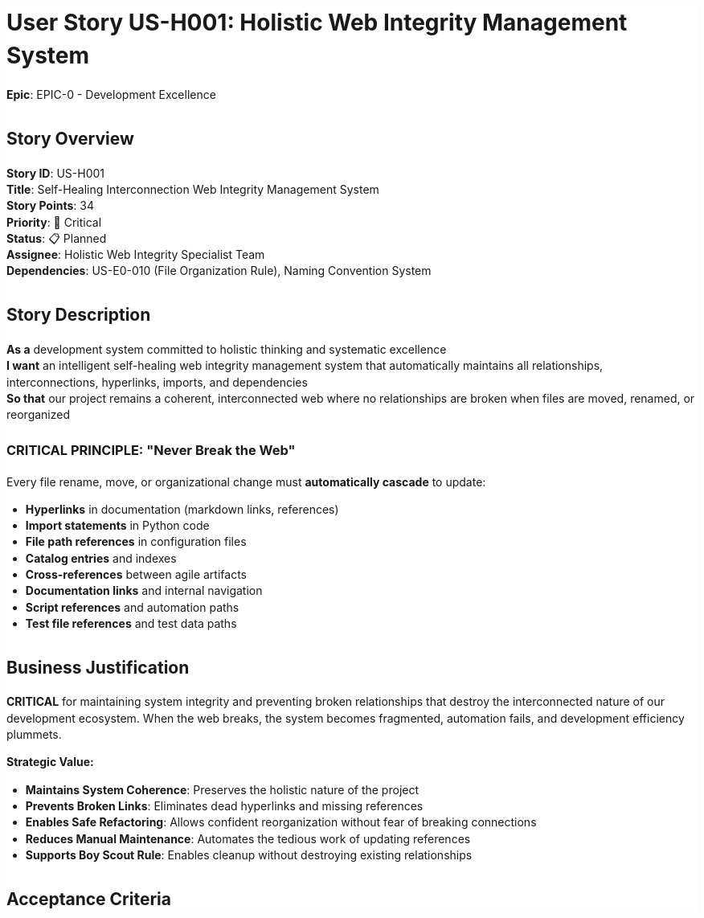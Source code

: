 # User Story US-H001: Holistic Web Integrity Management System

**Epic**: EPIC-0 - Development Excellence


## Story Overview
**Story ID**: US-H001  
**Title**: Self-Healing Interconnection Web Integrity Management System  
**Story Points**: 34  
**Priority**: 🔴 Critical  
**Status**: 📋 Planned  
**Assignee**: Holistic Web Integrity Specialist Team  
**Dependencies**: US-E0-010 (File Organization Rule), Naming Convention System  

## Story Description

**As a** development system committed to holistic thinking and systematic excellence  
**I want** an intelligent self-healing web integrity management system that automatically maintains all relationships, interconnections, hyperlinks, imports, and dependencies  
**So that** our project remains a coherent, interconnected web where no relationships are broken when files are moved, renamed, or reorganized  

### **CRITICAL PRINCIPLE: "Never Break the Web"**

Every file rename, move, or organizational change must **automatically cascade** to update:
- **Hyperlinks** in documentation (markdown links, references)
- **Import statements** in Python code
- **File path references** in configuration files
- **Catalog entries** and indexes
- **Cross-references** between agile artifacts
- **Documentation links** and internal navigation
- **Script references** and automation paths
- **Test file references** and test data paths

## Business Justification

**CRITICAL** for maintaining system integrity and preventing broken relationships that destroy the interconnected nature of our development ecosystem. When the web breaks, the system becomes fragmented, automation fails, and development efficiency plummets.

**Strategic Value:**
- **Maintains System Coherence**: Preserves the holistic nature of the project
- **Prevents Broken Links**: Eliminates dead hyperlinks and missing references
- **Enables Safe Refactoring**: Allows confident reorganization without fear of breaking connections
- **Reduces Manual Maintenance**: Automates the tedious work of updating references
- **Supports Boy Scout Rule**: Enables cleanup without destroying existing relationships

## Acceptance Criteria
